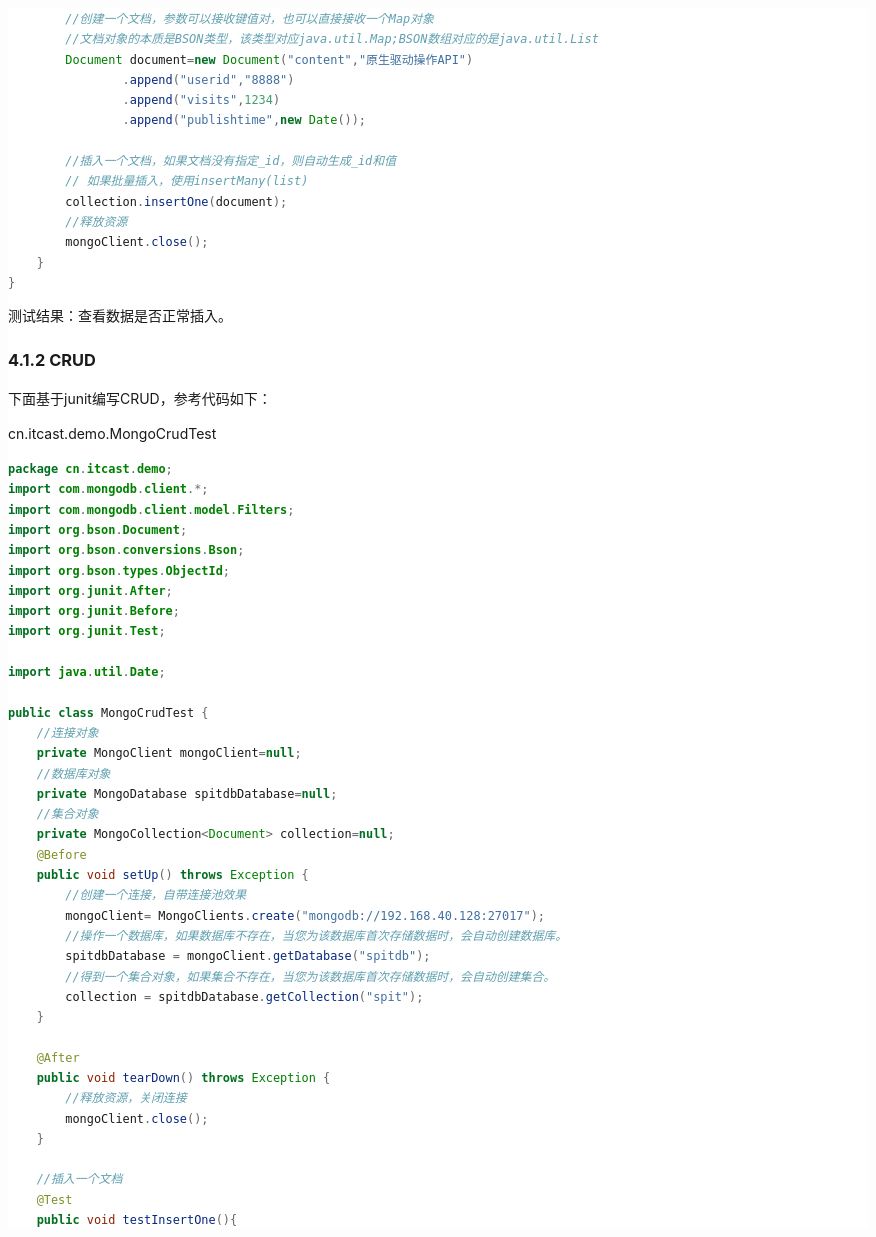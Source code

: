 ```java
        //创建一个文档，参数可以接收键值对，也可以直接接收一个Map对象
        //文档对象的本质是BSON类型，该类型对应java.util.Map;BSON数组对应的是java.util.List
        Document document=new Document("content","原生驱动操作API")
                .append("userid","8888")
                .append("visits",1234)
                .append("publishtime",new Date());

        //插入一个文档，如果文档没有指定_id，则自动生成_id和值
        // 如果批量插入，使用insertMany(list)
        collection.insertOne(document);
        //释放资源
        mongoClient.close();
    }
}

```

测试结果：查看数据是否正常插入。



### 4.1.2 CRUD

下面基于junit编写CRUD，参考代码如下：

cn.itcast.demo.MongoCrudTest

```java
package cn.itcast.demo;
import com.mongodb.client.*;
import com.mongodb.client.model.Filters;
import org.bson.Document;
import org.bson.conversions.Bson;
import org.bson.types.ObjectId;
import org.junit.After;
import org.junit.Before;
import org.junit.Test;

import java.util.Date;

public class MongoCrudTest {
    //连接对象
    private MongoClient mongoClient=null;
    //数据库对象
    private MongoDatabase spitdbDatabase=null;
    //集合对象
    private MongoCollection<Document> collection=null;
    @Before
    public void setUp() throws Exception {
        //创建一个连接，自带连接池效果
        mongoClient= MongoClients.create("mongodb://192.168.40.128:27017");
        //操作一个数据库，如果数据库不存在，当您为该数据库首次存储数据时，会自动创建数据库。
        spitdbDatabase = mongoClient.getDatabase("spitdb");
        //得到一个集合对象，如果集合不存在，当您为该数据库首次存储数据时，会自动创建集合。
        collection = spitdbDatabase.getCollection("spit");
    }

    @After
    public void tearDown() throws Exception {
        //释放资源，关闭连接
        mongoClient.close();
    }

    //插入一个文档
    @Test
    public void testInsertOne(){
```